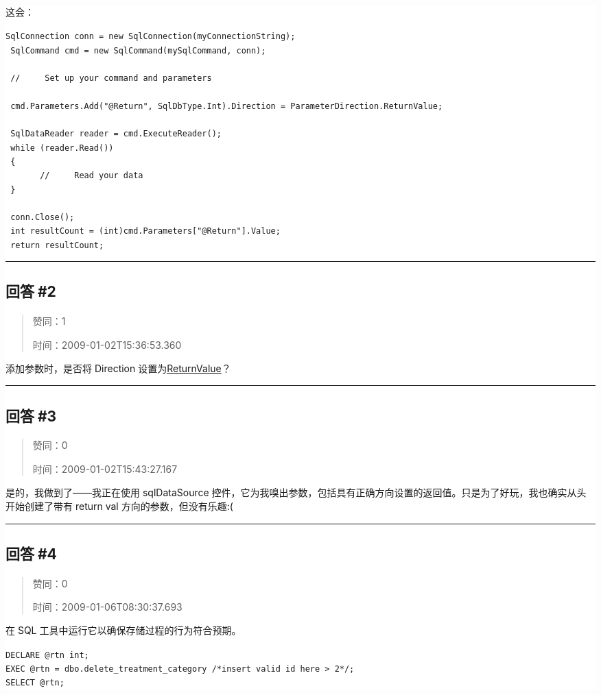 这会：

```
SqlConnection conn = new SqlConnection(myConnectionString);
 SqlCommand cmd = new SqlCommand(mySqlCommand, conn);

 //     Set up your command and parameters

 cmd.Parameters.Add("@Return", SqlDbType.Int).Direction = ParameterDirection.ReturnValue;

 SqlDataReader reader = cmd.ExecuteReader();
 while (reader.Read())
 {
       //     Read your data
 }

 conn.Close();
 int resultCount = (int)cmd.Parameters["@Return"].Value;
 return resultCount; 
```

* * *

## 回答 #2

> 赞同：1
> 
> 时间：2009-01-02T15:36:53.360

添加参数时，是否将 Direction 设置为[ReturnValue](http://msdn.microsoft.com/en-us/library/system.data.parameterdirection.aspx)？

* * *

## 回答 #3

> 赞同：0
> 
> 时间：2009-01-02T15:43:27.167

是的，我做到了——我正在使用 sqlDataSource 控件，它为我嗅出参数，包括具有正确方向设置的返回值。只是为了好玩，我也确实从头开始创建了带有 return val 方向的参数，但没有乐趣:(

* * *

## 回答 #4

> 赞同：0
> 
> 时间：2009-01-06T08:30:37.693

在 SQL 工具中运行它以确保存储过程的行为符合预期。

```
DECLARE @rtn int;
EXEC @rtn = dbo.delete_treatment_category /*insert valid id here > 2*/;
SELECT @rtn; 
```
